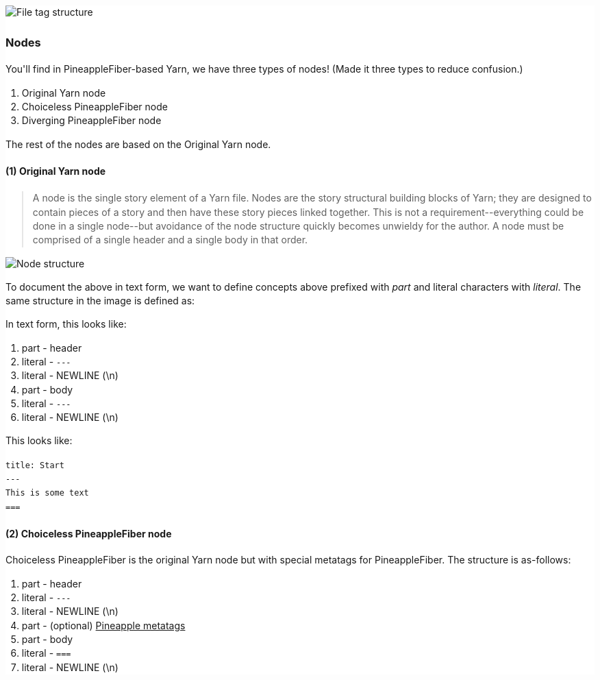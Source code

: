 ![File tag structure](https://github.com/YarnSpinnerTool/YarnSpinner/raw/main/Documentation/railroads/file_tag.svg)

### Nodes

You'll find in PineappleFiber-based Yarn, we have three types of nodes! (Made it three types to reduce confusion.)

1. Original Yarn node
2. Choiceless PineappleFiber node
3. Diverging PineappleFiber node

The rest of the nodes are based on the Original Yarn node.

#### (1) Original Yarn node

> A node is the single story element of a Yarn file. Nodes are the story structural building blocks of Yarn; they are
> designed to contain pieces of a story and then have these story pieces linked together. This is not a
> requirement--everything could be done in a single node--but avoidance of the node structure quickly becomes unwieldy
> for
> the author. A node must be comprised of a single header and a single body in that order.

![Node structure](https://github.com/YarnSpinnerTool/YarnSpinner/raw/main/Documentation/railroads/node.svg)

To document the above in text form, we want to define concepts above prefixed with *part* and literal characters with
*literal*. The same structure in the image is defined as:

In text form, this looks like:

1. part - header
2. literal - `---`
3. literal - NEWLINE (\n)
4. part - body
5. literal - `---`
6. literal - NEWLINE (\n)

This looks like:

```yarn
title: Start
---
This is some text
===
```

#### (2) Choiceless PineappleFiber node

Choiceless PineappleFiber is the original Yarn node but with special metatags for PineappleFiber. The structure is
as-follows:

1. part - header
2. literal - `---`
3. literal - NEWLINE (\n)
4. part - (optional) [Pineapple metatags](#Pineapple-metatags)
5. part - body
6. literal - `===`
7. literal - NEWLINE (\n)
